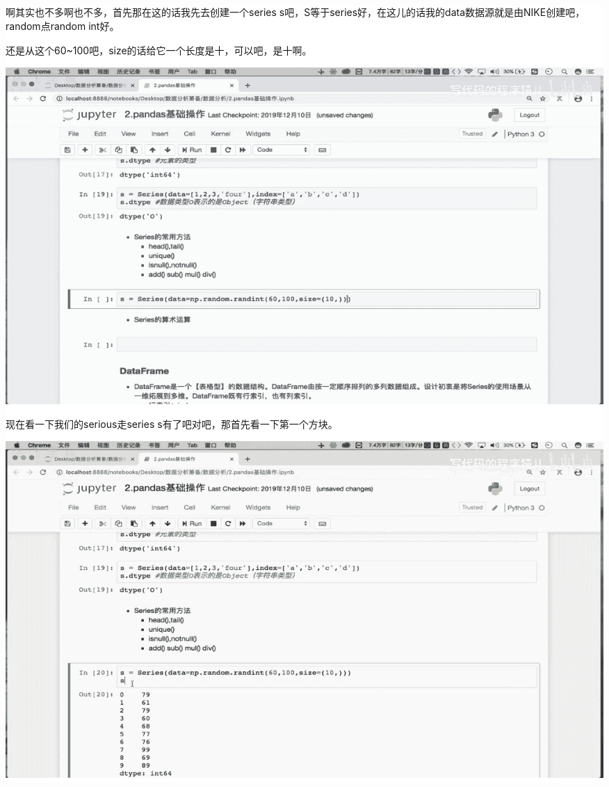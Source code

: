 啊其实也不多啊也不多，首先那在这的话我先去创建一个series s吧，S等于series好，在这儿的话我的data数据源就是由NIKE创建吧，random点random int好。

还是从这个60~100吧，size的话给它一个长度是十，可以吧，是十啊。

![](img/4be2e1bd23f0e8f018a1260572551a00_73.png)

现在看一下我们的serious走series s有了吧对吧，那首先看一下第一个方块。

![](img/4be2e1bd23f0e8f018a1260572551a00_75.png)
